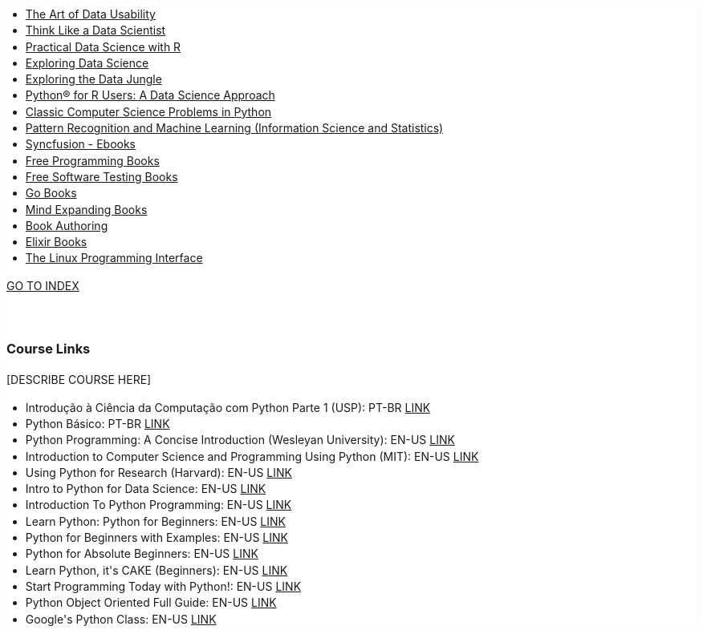 - [The Art of Data Usability](https://www.manning.com/books/the-art-of-data-usability)
- [Think Like a Data Scientist](https://www.manning.com/books/think-like-a-data-scientist)
- [Practical Data Science with R](https://www.manning.com/books/practical-data-science-with-r)
- [Exploring Data Science](https://www.manning.com/books/exploring-data-science)
- [Exploring the Data Jungle](https://www.manning.com/books/exploring-the-data-jungle)
- [Python® for R Users: A Data Science Approach](https://onlinelibrary.wiley.com/doi/book/10.1002/9781119126805)
- [Classic Computer Science Problems in Python](https://www.manning.com/books/classic-computer-science-problems-in-python)
- [Pattern Recognition and Machine Learning (Information Science and Statistics)](https://www.amazon.com/Pattern-Recognition-Learning-Information-Statistics/dp/0387310738)
- [Syncfusion - Ebooks](https://www.syncfusion.com/ebooks)
- [Free Programming Books](https://github.com/EbookFoundation/free-programming-books)
- [Free Software Testing Books](https://github.com/ligurio/awesome-software-quality)
- [Go Books](https://github.com/dariubs/GoBooks)
- [Mind Expanding Books](https://github.com/hackerkid/Mind-Expanding-Books)
- [Book Authoring](https://github.com/TalAter/awesome-book-authoring)
- [Elixir Books](https://github.com/sger/ElixirBooks)
- [The Linux Programming Interface](https://archive.org/details/The_Linux_Programming_Interface/mode/2up)

[GO TO INDEX](#index)

<br />

### Course Links

[DESCRIBE COURSE HERE]

- Introdução à Ciência da Computação com Python Parte 1 (USP): PT-BR [LINK](https://www.coursera.org/learn/ciencia-computacao-python-conceitos)
- Python Básico: PT-BR [LINK](https://solyd.com.br/treinamentos/python-basico)
- Python Programming: A Concise Introduction (Wesleyan University): EN-US [LINK](https://www.coursera.org/learn/python-programming-introduction)
- Introduction to Computer Science and Programming Using Python (MIT): EN-US [LINK](https://www.edx.org/course/introduction-computer-science-mitx-6-00-1x-9)
- Using Python for Research (Harvard): EN-US [LINK](https://www.edx.org/course/using-python-research-harvardx-ph526x)
- Intro to Python for Data Science: EN-US [LINK](https://www.datacamp.com/courses/intro-to-python-for-data-science)
- Introduction To Python Programming: EN-US [LINK](https://www.udemy.com/pythonforbeginnersintro/)
- Learn Python: Python for Beginners: EN-US [LINK](https://www.udemy.com/learn-python/)
- Python for Beginners with Examples: EN-US [LINK](https://www.udemy.com/ardit-sulce-python-for-beginners/)
- Python for Absolute Beginners: EN-US [LINK](https://www.udemy.com/python-for-absolute-beginners-u/)
- Learn Python, it's CAKE (Beginners): EN-US [LINK](https://www.udemy.com/learning-python-not-the-snake/)
- Start Programming Today with Python!: EN-US [LINK](https://www.udemy.com/free-python/)
- Python Object Oriented Full Guide: EN-US [LINK](https://www.udemy.com/python-object-oriented-from-scratch/)
- Google's Python Class: EN-US [LINK](https://developers.google.com/edu/python/)
